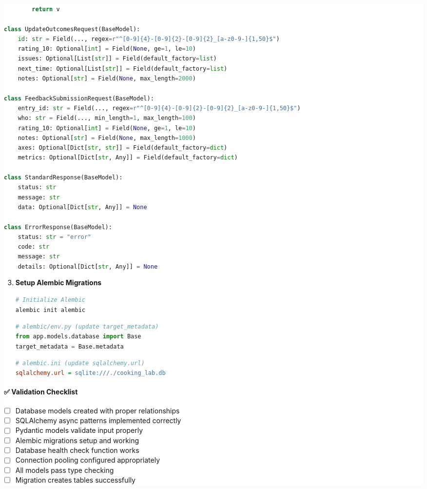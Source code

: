    ```python
           return v

   class UpdateOutcomesRequest(BaseModel):
       id: str = Field(..., regex=r"^[0-9]{4}-[0-9]{2}-[0-9]{2}_[a-z0-9-]{1,50}$")
       rating_10: Optional[int] = Field(None, ge=1, le=10)
       issues: Optional[List[str]] = Field(default_factory=list)
       next_time: Optional[List[str]] = Field(default_factory=list)
       notes: Optional[str] = Field(None, max_length=2000)

   class FeedbackSubmissionRequest(BaseModel):
       entry_id: str = Field(..., regex=r"^[0-9]{4}-[0-9]{2}-[0-9]{2}_[a-z0-9-]{1,50}$")
       who: str = Field(..., min_length=1, max_length=100)
       rating_10: Optional[int] = Field(None, ge=1, le=10)
       notes: Optional[str] = Field(None, max_length=1000)
       axes: Optional[Dict[str, str]] = Field(default_factory=dict)
       metrics: Optional[Dict[str, Any]] = Field(default_factory=dict)

   class StandardResponse(BaseModel):
       status: str
       message: str
       data: Optional[Dict[str, Any]] = None

   class ErrorResponse(BaseModel):
       status: str = "error"
       code: str
       message: str
       details: Optional[Dict[str, Any]] = None
   ```

3. **Setup Alembic Migrations**
   ```bash
   # Initialize Alembic
   alembic init alembic
   ```

   ```python
   # alembic/env.py (update target_metadata)
   from app.models.database import Base
   target_metadata = Base.metadata
   ```

   ```ini
   # alembic.ini (update sqlalchemy.url)
   sqlalchemy.url = sqlite:///./cooking_lab.db
   ```

#### ✅ Validation Checklist
- [ ] Database models created with proper relationships
- [ ] SQLAlchemy async patterns implemented correctly
- [ ] Pydantic models validate input properly
- [ ] Alembic migrations setup and working
- [ ] Database health check function works
- [ ] Connection pooling configured appropriately
- [ ] All models pass type checking
- [ ] Migration creates tables successfully
